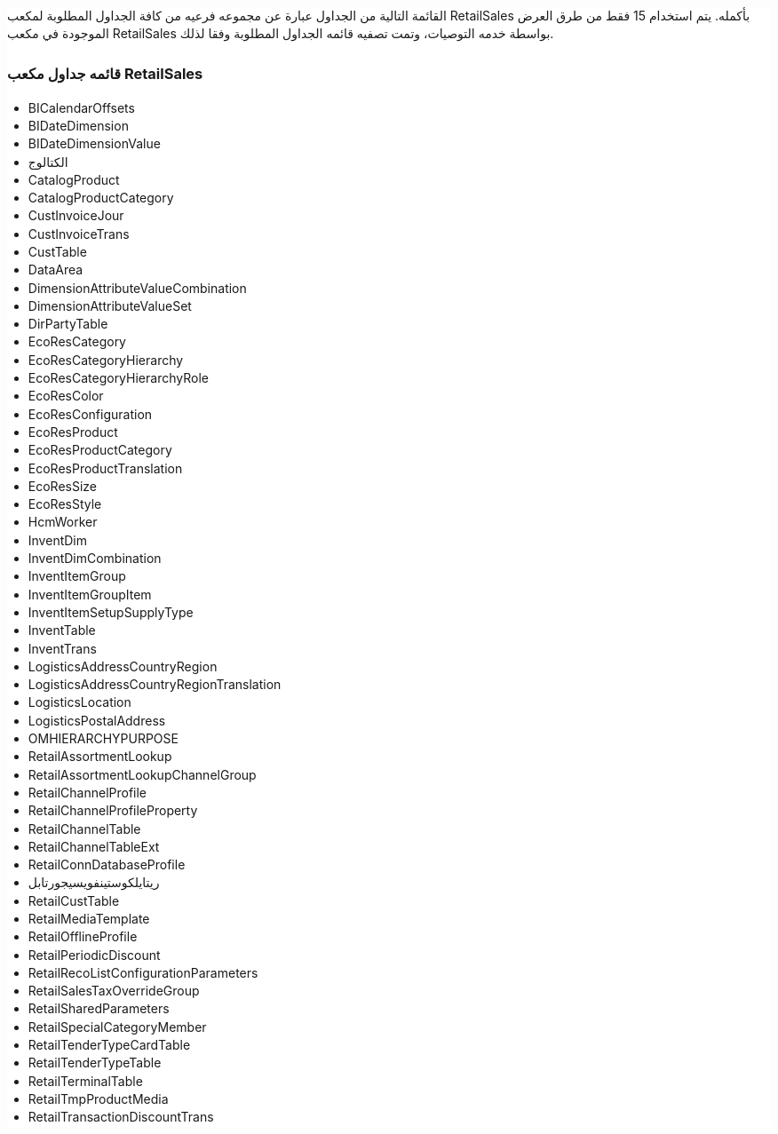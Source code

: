 القائمة التالية من الجداول عبارة عن مجموعه فرعيه من كافة الجداول المطلوبة لمكعب RetailSales بأكمله. يتم استخدام 15 فقط من طرق العرض الموجودة في مكعب RetailSales بواسطة خدمه التوصيات، وتمت تصفيه قائمه الجداول المطلوبة وفقا لذلك.

### <a name="list-of-retailsales-cube-tables"></a>قائمه جداول مكعب RetailSales

- BICalendarOffsets
- BIDateDimension
- BIDateDimensionValue
- الكتالوج
- CatalogProduct
- CatalogProductCategory
- CustInvoiceJour
- CustInvoiceTrans
- CustTable
- DataArea
- DimensionAttributeValueCombination
- DimensionAttributeValueSet
- DirPartyTable
- EcoResCategory
- EcoResCategoryHierarchy
- EcoResCategoryHierarchyRole
- EcoResColor
- EcoResConfiguration
- EcoResProduct
- EcoResProductCategory
- EcoResProductTranslation
- EcoResSize
- EcoResStyle
- HcmWorker
- InventDim
- InventDimCombination
- InventItemGroup
- InventItemGroupItem
- InventItemSetupSupplyType
- InventTable
- InventTrans
- LogisticsAddressCountryRegion
- LogisticsAddressCountryRegionTranslation
- LogisticsLocation
- LogisticsPostalAddress
- OMHIERARCHYPURPOSE
- RetailAssortmentLookup
- RetailAssortmentLookupChannelGroup
- RetailChannelProfile
- RetailChannelProfileProperty
- RetailChannelTable
- RetailChannelTableExt
- RetailConnDatabaseProfile
- ريتايلكوستينفويسيجورتابل
- RetailCustTable
- RetailMediaTemplate
- RetailOfflineProfile
- RetailPeriodicDiscount
- RetailRecoListConfigurationParameters
- RetailSalesTaxOverrideGroup
- RetailSharedParameters
- RetailSpecialCategoryMember
- RetailTenderTypeCardTable
- RetailTenderTypeTable
- RetailTerminalTable
- RetailTmpProductMedia
- RetailTransactionDiscountTrans